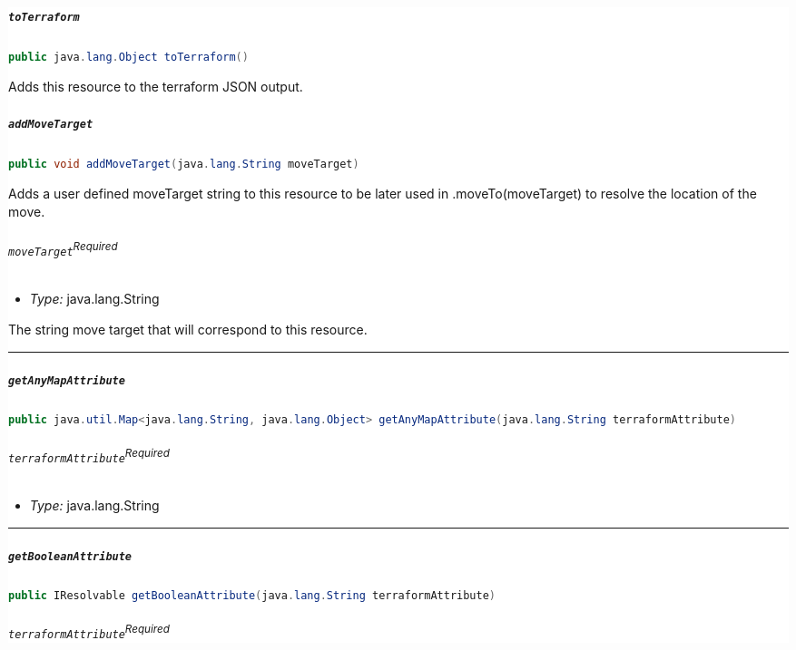 ##### `toTerraform` <a name="toTerraform" id="@cdktf/provider-datadog.appsecWafExclusionFilter.AppsecWafExclusionFilter.toTerraform"></a>

```java
public java.lang.Object toTerraform()
```

Adds this resource to the terraform JSON output.

##### `addMoveTarget` <a name="addMoveTarget" id="@cdktf/provider-datadog.appsecWafExclusionFilter.AppsecWafExclusionFilter.addMoveTarget"></a>

```java
public void addMoveTarget(java.lang.String moveTarget)
```

Adds a user defined moveTarget string to this resource to be later used in .moveTo(moveTarget) to resolve the location of the move.

###### `moveTarget`<sup>Required</sup> <a name="moveTarget" id="@cdktf/provider-datadog.appsecWafExclusionFilter.AppsecWafExclusionFilter.addMoveTarget.parameter.moveTarget"></a>

- *Type:* java.lang.String

The string move target that will correspond to this resource.

---

##### `getAnyMapAttribute` <a name="getAnyMapAttribute" id="@cdktf/provider-datadog.appsecWafExclusionFilter.AppsecWafExclusionFilter.getAnyMapAttribute"></a>

```java
public java.util.Map<java.lang.String, java.lang.Object> getAnyMapAttribute(java.lang.String terraformAttribute)
```

###### `terraformAttribute`<sup>Required</sup> <a name="terraformAttribute" id="@cdktf/provider-datadog.appsecWafExclusionFilter.AppsecWafExclusionFilter.getAnyMapAttribute.parameter.terraformAttribute"></a>

- *Type:* java.lang.String

---

##### `getBooleanAttribute` <a name="getBooleanAttribute" id="@cdktf/provider-datadog.appsecWafExclusionFilter.AppsecWafExclusionFilter.getBooleanAttribute"></a>

```java
public IResolvable getBooleanAttribute(java.lang.String terraformAttribute)
```

###### `terraformAttribute`<sup>Required</sup> <a name="terraformAttribute" id="@cdktf/provider-datadog.appsecWafExclusionFilter.AppsecWafExclusionFilter.getBooleanAttribute.parameter.terraformAttribute"></a>
